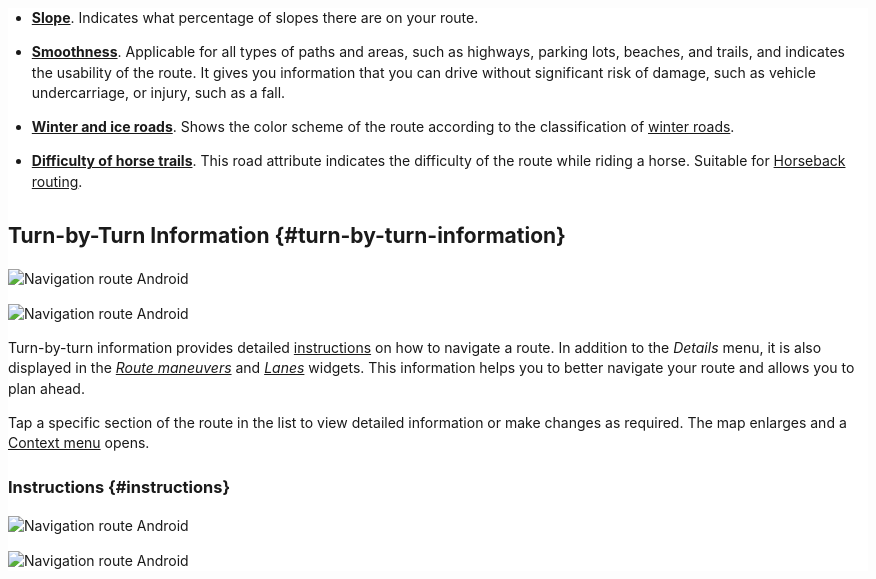 - [**Slope**](https://wiki.openstreetmap.org/wiki/Key:incline).  Indicates what percentage of slopes there are on your route.

- [**Smoothness**](https://wiki.openstreetmap.org/wiki/Key:smoothness). Applicable for all types of paths and areas, such as highways, parking lots, beaches, and trails, and indicates the usability of the route. It gives you information that you can drive without significant risk of damage, such as vehicle undercarriage, or injury, such as a fall.  

- [**Winter and ice roads**](https://wiki.openstreetmap.org/wiki/Proposed_features/Winter_roads). Shows the color scheme of the route according to the classification of [winter roads](../../map/vector-maps.md#winter-and-ski).  

- [**Difficulty of horse trails**](https://wiki.openstreetmap.org/wiki/Riding). This road attribute indicates the difficulty of the route while riding a horse. Suitable for [Horseback routing](../../navigation/routing/horse-routing.md).  


## Turn-by-Turn Information {#turn-by-turn-information}

<Tabs groupId="operating-systems" queryString="operating-systems">

<TabItem value="android" label="Android">

![Navigation route Android](@site/static/img/navigation/route/navigation_route_android_turn.png)

</TabItem>

<TabItem value="ios" label="iOS">

![Navigation route Android](@site/static/img/navigation/route/navigation_route_turn_2_ios.png)

</TabItem>

</Tabs>

Turn-by-turn information provides detailed [instructions](#instructions) on how to navigate a route. In addition to the *Details* menu, it is also displayed in the [*Route maneuvers*](../../widgets/nav-widgets.md#route-maneuvers) and [*Lanes*](../../widgets/nav-widgets.md#lanes) widgets. This information helps you to better navigate your route and allows you to plan ahead.

Tap a specific section of the route in the list to view detailed information or make changes as required. The map enlarges and a [Context menu](../../map/map-context-menu.md) opens.


### Instructions {#instructions}

<Tabs groupId="operating-systems" queryString="operating-systems">

<TabItem value="android" label="Android">

![Navigation route Android](@site/static/img/navigation/route/navigation_turn_andr.png)

</TabItem>

<TabItem value="ios" label="iOS">

![Navigation route Android](@site/static/img/navigation/route/navigation_turn_ios.png)
